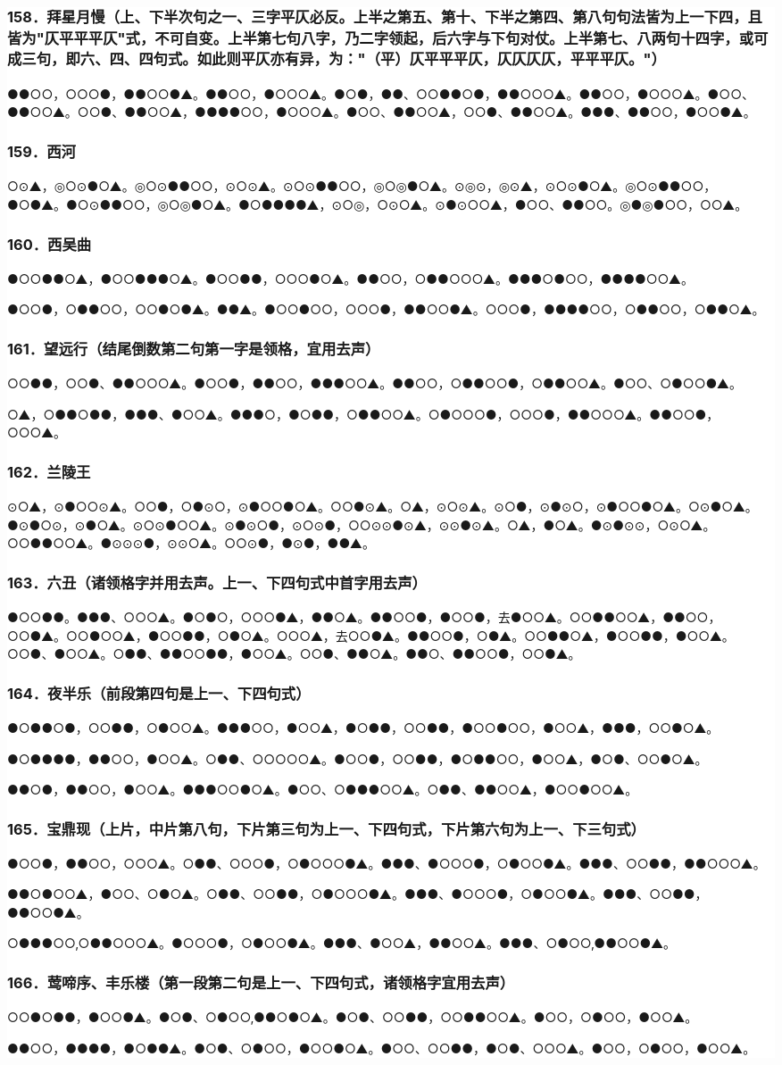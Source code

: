### 158．拜星月慢（上、下半次句之一、三字平仄必反。上半之第五、第十、下半之第四、第八句句法皆为上一下四，且皆为&quot;仄平平平仄&quot;式，不可自变。上半第七句八字，乃二字领起，后六字与下句对仗。上半第七、八两句十四字，或可成三句，即六、四、四句式。如此则平仄亦有异，为：&quot;（平）仄平平平仄，仄仄仄仄，平平平仄。&quot;）

●●○○，○○○●，●●○○●▲。●●○○，●○○○▲。●○●，●●、○○●●○●，●●○○○▲。●●○○，●○○○▲。●○○、●●○○▲。○○●、●●○○▲，●●●●○○，●○○○▲。●○○、●●○○▲，○○●、●●○○▲。●●●、●●○○，●○○●▲。

### 159．西河

○⊙▲，◎○⊙●○▲。◎○⊙●●○○，⊙○⊙▲。⊙○⊙●●○○，◎○◎●○▲。⊙◎⊙，◎⊙▲，⊙○⊙●○▲。◎○⊙●●○○，●○●▲。●○⊙●●○○，◎○◎●○▲。●○●●●●▲，⊙○◎，○⊙○▲。⊙●⊙○○▲，●○○、●●○○。◎●◎●○○，○○▲。

### 160．西吴曲

●○○●●○▲，●○○●●●○▲。●○○●●，○○○●○▲。●●○○，○●●○○○▲。●●●○●○○，●●●●○○▲。

●○○●，○●●○○，○○●○●▲。●●▲。●○○●○○，○○○●，●●○○●▲。○○○●，●●●●○○，○●●○○，○●●○▲。

### 161．望远行（结尾倒数第二句第一字是领格，宜用去声）

○○●●，○○●、●●○○○▲。●○○●，●●○○，●●●○○▲。●●○○，○●●○○●，○●●○○▲。●○○、○●○○●▲。

○▲，○●●○●●，●●●、●○○▲。●●●○，●○●●，○●●○○▲。○●○○○●，○○○●，●●○○○▲。●●○○●，○○○▲。

### 162．兰陵王

⊙○▲，⊙●○○⊙▲。○○●，○●⊙○，⊙●○○●○▲。○○●⊙▲。○▲，⊙○⊙▲。⊙○●，⊙●⊙○，⊙●○○●○▲。○⊙●○▲。●⊙●○⊙，⊙●○▲。⊙○⊙●○○▲。⊙●⊙○●，⊙○⊙●，○○⊙⊙●⊙▲，⊙⊙●⊙▲。○▲，●○▲。●⊙●⊙⊙，○⊙○▲。○○●●○○▲。●⊙⊙⊙●，⊙⊙○▲。○○⊙●，●⊙●，●●▲。

### 163．六丑（诸领格字并用去声。上一、下四句式中首字用去声）

●○○●●。●●●、○○○▲。●○●○，○○○●▲，●●○▲。●●○○●，●○○●，去●○○▲。○○●●○○▲，●●○○，○○●▲。○○●○○▲，●○○●●，○●○▲。○○○▲，去○○●▲。●●○○●，○●▲。○○●●○▲，●○○●●，●○○▲。○○●、●○○▲。○●●、●●○○●●，●○○▲。○○●、●●○▲。●●○、●●○○●，○○●▲。

### 164．夜半乐（前段第四句是上一、下四句式）

●○●●○●，○○●●，○●○○▲。●●●○○，●○○▲，●○●●，○○●●，●○○●○○，●○○▲，●●●，○○●○▲。

●○●●●●，●●○○，●○○▲。○●●、○○○○○▲。●○○●，○○●●，●○●●○○，●○○▲，●○●、○○●○▲。

●●○●，●●○○，●○○▲。●●●○○●○▲。●○○、○●●●○○▲。○●●、●●○○▲，●○○●○○▲。

### 165．宝鼎现（上片，中片第八句，下片第三句为上一、下四句式，下片第六句为上一、下三句式）

●○○●，●●○○，○○○▲。○●●、○○○●，○●○○○●▲。●●●、●○○○●，○●○○●▲。●●●、○○●●，●●○○○▲。

●●○●○○▲，●○○、○●○▲。○●●、○○●●，○●○○○●▲。●●●、●○○○●，○●○○●▲。●●●、○○●●，●●○○●▲。

○●●●○○,○●●○○○▲。●○○○●，○●○○●▲。●●●、●○○▲，●●○○▲。●●●、○●○○,●●○○●▲。

### 166．莺啼序、丰乐楼（第一段第二句是上一、下四句式，诸领格字宜用去声）

○○●○●●，●○○●▲。●○●、○●○○,●●○●○▲。●○●、○○●●，○○●●○○▲。●○○，○●○○，●○○▲。

●●○○，●●●●，●○●●▲。●○●、○●○○，●○○●○▲。●○○、○○●●，●○●、○○○▲。●○○，○●○○，●○○▲。

